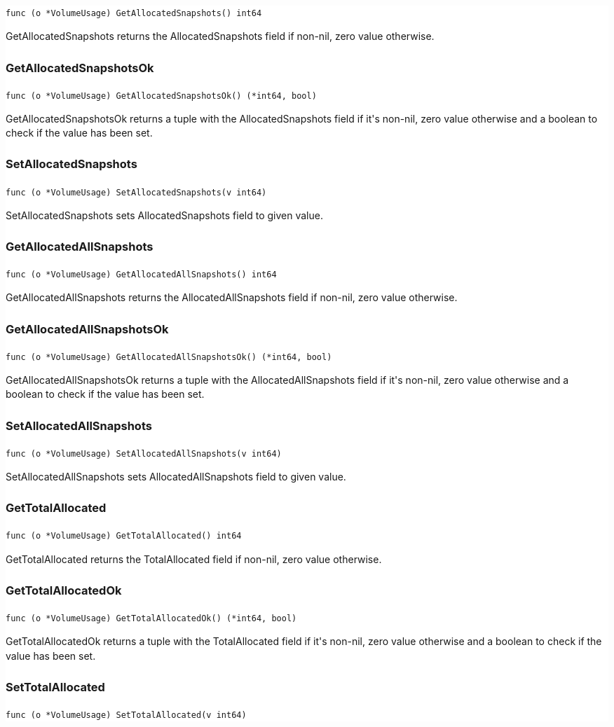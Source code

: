 `func (o *VolumeUsage) GetAllocatedSnapshots() int64`

GetAllocatedSnapshots returns the AllocatedSnapshots field if non-nil, zero value otherwise.

### GetAllocatedSnapshotsOk

`func (o *VolumeUsage) GetAllocatedSnapshotsOk() (*int64, bool)`

GetAllocatedSnapshotsOk returns a tuple with the AllocatedSnapshots field if it's non-nil, zero value otherwise
and a boolean to check if the value has been set.

### SetAllocatedSnapshots

`func (o *VolumeUsage) SetAllocatedSnapshots(v int64)`

SetAllocatedSnapshots sets AllocatedSnapshots field to given value.


### GetAllocatedAllSnapshots

`func (o *VolumeUsage) GetAllocatedAllSnapshots() int64`

GetAllocatedAllSnapshots returns the AllocatedAllSnapshots field if non-nil, zero value otherwise.

### GetAllocatedAllSnapshotsOk

`func (o *VolumeUsage) GetAllocatedAllSnapshotsOk() (*int64, bool)`

GetAllocatedAllSnapshotsOk returns a tuple with the AllocatedAllSnapshots field if it's non-nil, zero value otherwise
and a boolean to check if the value has been set.

### SetAllocatedAllSnapshots

`func (o *VolumeUsage) SetAllocatedAllSnapshots(v int64)`

SetAllocatedAllSnapshots sets AllocatedAllSnapshots field to given value.


### GetTotalAllocated

`func (o *VolumeUsage) GetTotalAllocated() int64`

GetTotalAllocated returns the TotalAllocated field if non-nil, zero value otherwise.

### GetTotalAllocatedOk

`func (o *VolumeUsage) GetTotalAllocatedOk() (*int64, bool)`

GetTotalAllocatedOk returns a tuple with the TotalAllocated field if it's non-nil, zero value otherwise
and a boolean to check if the value has been set.

### SetTotalAllocated

`func (o *VolumeUsage) SetTotalAllocated(v int64)`
